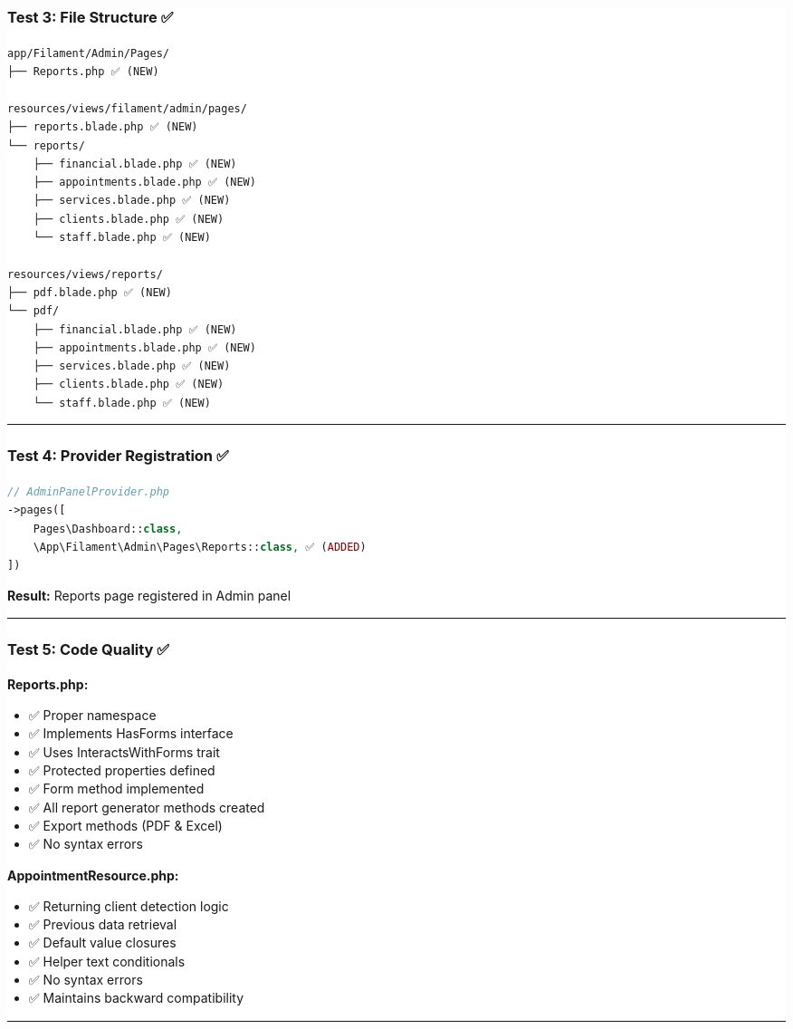 ### **Test 3: File Structure** ✅
```
app/Filament/Admin/Pages/
├── Reports.php ✅ (NEW)

resources/views/filament/admin/pages/
├── reports.blade.php ✅ (NEW)
└── reports/
    ├── financial.blade.php ✅ (NEW)
    ├── appointments.blade.php ✅ (NEW)
    ├── services.blade.php ✅ (NEW)
    ├── clients.blade.php ✅ (NEW)
    └── staff.blade.php ✅ (NEW)

resources/views/reports/
├── pdf.blade.php ✅ (NEW)
└── pdf/
    ├── financial.blade.php ✅ (NEW)
    ├── appointments.blade.php ✅ (NEW)
    ├── services.blade.php ✅ (NEW)
    ├── clients.blade.php ✅ (NEW)
    └── staff.blade.php ✅ (NEW)
```

---

### **Test 4: Provider Registration** ✅
```php
// AdminPanelProvider.php
->pages([
    Pages\Dashboard::class,
    \App\Filament\Admin\Pages\Reports::class, ✅ (ADDED)
])
```
**Result:** Reports page registered in Admin panel

---

### **Test 5: Code Quality** ✅

**Reports.php:**
- ✅ Proper namespace
- ✅ Implements HasForms interface
- ✅ Uses InteractsWithForms trait
- ✅ Protected properties defined
- ✅ Form method implemented
- ✅ All report generator methods created
- ✅ Export methods (PDF & Excel)
- ✅ No syntax errors

**AppointmentResource.php:**
- ✅ Returning client detection logic
- ✅ Previous data retrieval
- ✅ Default value closures
- ✅ Helper text conditionals
- ✅ No syntax errors
- ✅ Maintains backward compatibility

---